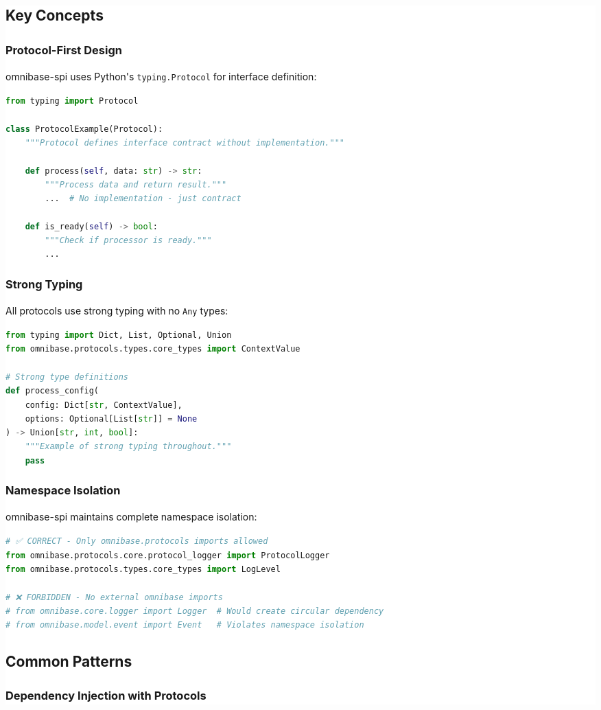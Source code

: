 ## Key Concepts

### Protocol-First Design
omnibase-spi uses Python's `typing.Protocol` for interface definition:

```python
from typing import Protocol

class ProtocolExample(Protocol):
    """Protocol defines interface contract without implementation."""
    
    def process(self, data: str) -> str:
        """Process data and return result."""
        ...  # No implementation - just contract
    
    def is_ready(self) -> bool:
        """Check if processor is ready."""
        ...
```

### Strong Typing
All protocols use strong typing with no `Any` types:

```python
from typing import Dict, List, Optional, Union
from omnibase.protocols.types.core_types import ContextValue

# Strong type definitions
def process_config(
    config: Dict[str, ContextValue],
    options: Optional[List[str]] = None
) -> Union[str, int, bool]:
    """Example of strong typing throughout."""
    pass
```

### Namespace Isolation
omnibase-spi maintains complete namespace isolation:

```python
# ✅ CORRECT - Only omnibase.protocols imports allowed
from omnibase.protocols.core.protocol_logger import ProtocolLogger
from omnibase.protocols.types.core_types import LogLevel

# ❌ FORBIDDEN - No external omnibase imports
# from omnibase.core.logger import Logger  # Would create circular dependency
# from omnibase.model.event import Event   # Violates namespace isolation
```

## Common Patterns

### Dependency Injection with Protocols
